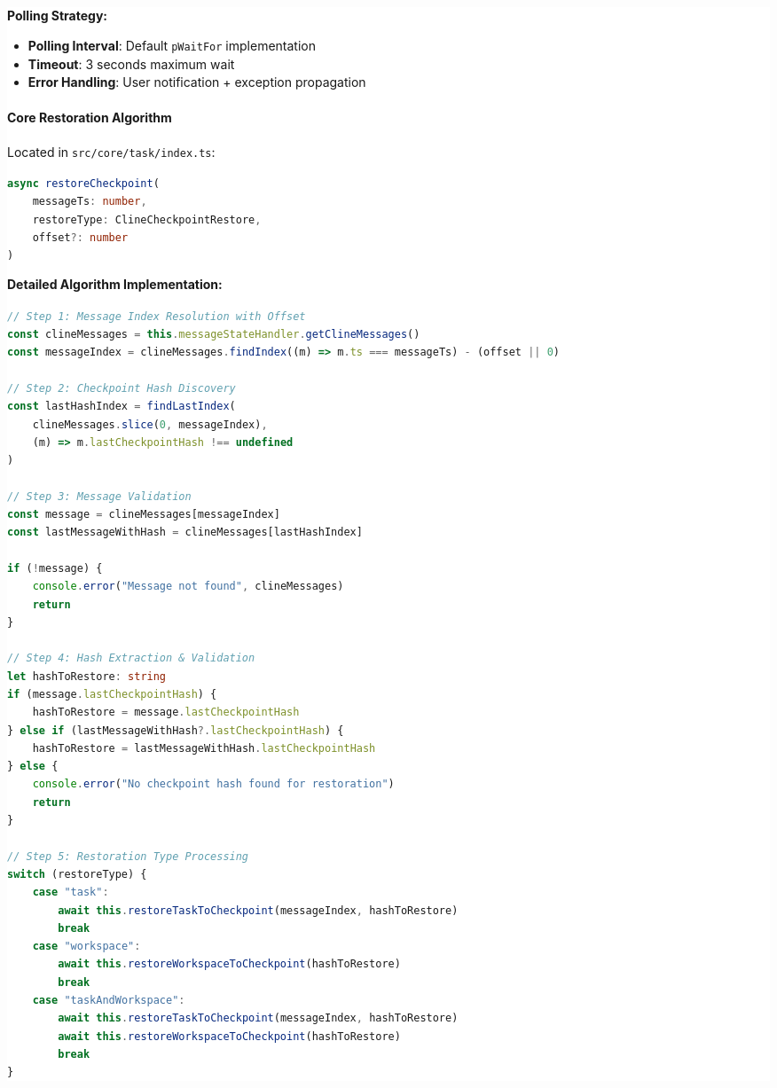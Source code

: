 **Polling Strategy:**
- **Polling Interval**: Default `pWaitFor` implementation
- **Timeout**: 3 seconds maximum wait
- **Error Handling**: User notification + exception propagation

#### Core Restoration Algorithm

Located in `src/core/task/index.ts`:

```typescript
async restoreCheckpoint(
    messageTs: number, 
    restoreType: ClineCheckpointRestore, 
    offset?: number
)
```

**Detailed Algorithm Implementation:**

```typescript
// Step 1: Message Index Resolution with Offset
const clineMessages = this.messageStateHandler.getClineMessages()
const messageIndex = clineMessages.findIndex((m) => m.ts === messageTs) - (offset || 0)

// Step 2: Checkpoint Hash Discovery
const lastHashIndex = findLastIndex(
    clineMessages.slice(0, messageIndex), 
    (m) => m.lastCheckpointHash !== undefined
)

// Step 3: Message Validation
const message = clineMessages[messageIndex]
const lastMessageWithHash = clineMessages[lastHashIndex]

if (!message) {
    console.error("Message not found", clineMessages)
    return
}

// Step 4: Hash Extraction & Validation
let hashToRestore: string
if (message.lastCheckpointHash) {
    hashToRestore = message.lastCheckpointHash
} else if (lastMessageWithHash?.lastCheckpointHash) {
    hashToRestore = lastMessageWithHash.lastCheckpointHash
} else {
    console.error("No checkpoint hash found for restoration")
    return
}

// Step 5: Restoration Type Processing
switch (restoreType) {
    case "task":
        await this.restoreTaskToCheckpoint(messageIndex, hashToRestore)
        break
    case "workspace":
        await this.restoreWorkspaceToCheckpoint(hashToRestore)
        break
    case "taskAndWorkspace":
        await this.restoreTaskToCheckpoint(messageIndex, hashToRestore)
        await this.restoreWorkspaceToCheckpoint(hashToRestore)
        break
}
```
